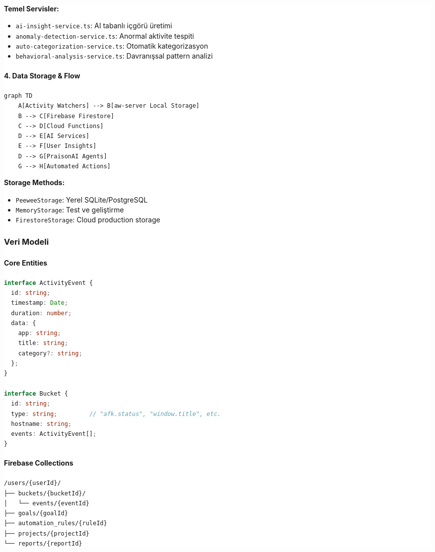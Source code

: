 **Temel Servisler:**
- `ai-insight-service.ts`: AI tabanlı içgörü üretimi
- `anomaly-detection-service.ts`: Anormal aktivite tespiti
- `auto-categorization-service.ts`: Otomatik kategorizasyon
- `behavioral-analysis-service.ts`: Davranışsal pattern analizi

#### 4. **Data Storage & Flow**

```mermaid
graph TD
    A[Activity Watchers] --> B[aw-server Local Storage]
    B --> C[Firebase Firestore]
    C --> D[Cloud Functions]
    D --> E[AI Services]
    E --> F[User Insights]
    D --> G[PraisonAI Agents]
    G --> H[Automated Actions]
```

**Storage Methods:**
- `PeeweeStorage`: Yerel SQLite/PostgreSQL
- `MemoryStorage`: Test ve geliştirme
- `FirestoreStorage`: Cloud production storage

### Veri Modeli

#### Core Entities
```typescript
interface ActivityEvent {
  id: string;
  timestamp: Date;
  duration: number;
  data: {
    app: string;
    title: string;
    category?: string;
  };
}

interface Bucket {
  id: string;
  type: string;         // "afk.status", "window.title", etc.
  hostname: string;
  events: ActivityEvent[];
}
```

#### Firebase Collections
```
/users/{userId}/
├── buckets/{bucketId}/
│   └── events/{eventId}
├── goals/{goalId}
├── automation_rules/{ruleId}
├── projects/{projectId}
└── reports/{reportId}
```
